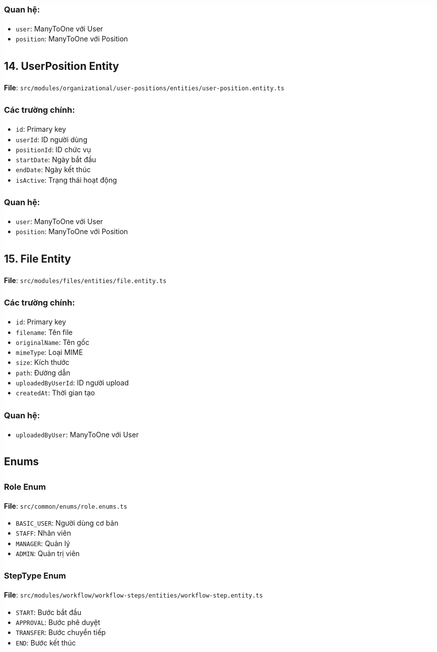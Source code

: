 ### Quan hệ:
- `user`: ManyToOne với User
- `position`: ManyToOne với Position

## 14. UserPosition Entity
**File**: `src/modules/organizational/user-positions/entities/user-position.entity.ts`

### Các trường chính:
- `id`: Primary key
- `userId`: ID người dùng
- `positionId`: ID chức vụ
- `startDate`: Ngày bắt đầu
- `endDate`: Ngày kết thúc
- `isActive`: Trạng thái hoạt động

### Quan hệ:
- `user`: ManyToOne với User
- `position`: ManyToOne với Position

## 15. File Entity
**File**: `src/modules/files/entities/file.entity.ts`

### Các trường chính:
- `id`: Primary key
- `filename`: Tên file
- `originalName`: Tên gốc
- `mimeType`: Loại MIME
- `size`: Kích thước
- `path`: Đường dẫn
- `uploadedByUserId`: ID người upload
- `createdAt`: Thời gian tạo

### Quan hệ:
- `uploadedByUser`: ManyToOne với User

## Enums

### Role Enum
**File**: `src/common/enums/role.enums.ts`
- `BASIC_USER`: Người dùng cơ bản
- `STAFF`: Nhân viên
- `MANAGER`: Quản lý
- `ADMIN`: Quản trị viên

### StepType Enum
**File**: `src/modules/workflow/workflow-steps/entities/workflow-step.entity.ts`
- `START`: Bước bắt đầu
- `APPROVAL`: Bước phê duyệt
- `TRANSFER`: Bước chuyển tiếp
- `END`: Bước kết thúc
